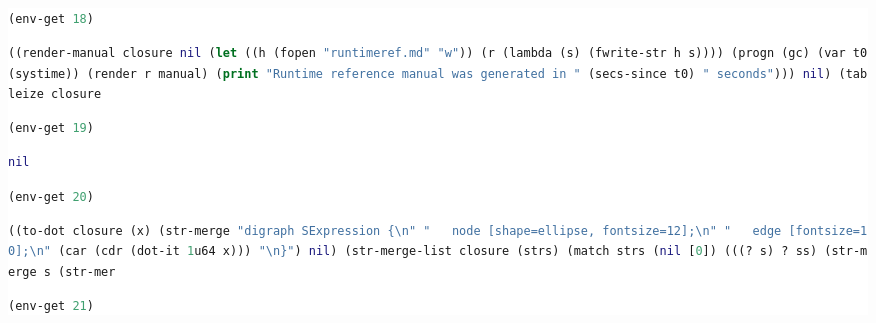 ```clj
(env-get 18)
```


</td>
<td>

```clj
((render-manual closure nil (let ((h (fopen "runtimeref.md" "w")) (r (lambda (s) (fwrite-str h s)))) (progn (gc) (var t0 (systime)) (render r manual) (print "Runtime reference manual was generated in " (secs-since t0) " seconds"))) nil) (tableize closure 
```


</td>
</tr>
<tr>
<td>

```clj
(env-get 19)
```


</td>
<td>

```clj
nil
```


</td>
</tr>
<tr>
<td>

```clj
(env-get 20)
```


</td>
<td>

```clj
((to-dot closure (x) (str-merge "digraph SExpression {\n" "   node [shape=ellipse, fontsize=12];\n" "   edge [fontsize=10];\n" (car (cdr (dot-it 1u64 x))) "\n}") nil) (str-merge-list closure (strs) (match strs (nil [0]) (((? s) ? ss) (str-merge s (str-mer
```


</td>
</tr>
<tr>
<td>

```clj
(env-get 21)
```
